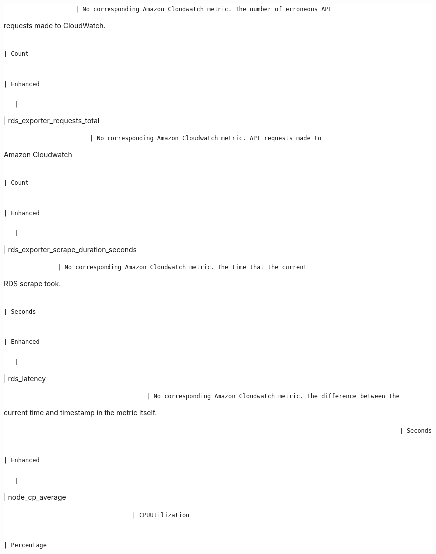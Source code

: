                         | No corresponding Amazon Cloudwatch metric. The number of erroneous API
requests made to CloudWatch.

                                                                                                                                      | Count

                                                                                                                                                             | Enhanced

       |
| rds_exporter_requests_total

                            | No corresponding Amazon Cloudwatch metric. API requests made to
Amazon Cloudwatch

                                                                                                                                                        | Count

                                                                                                                                                             | Enhanced

       |
| rds_exporter_scrape_duration_seconds

                   | No corresponding Amazon Cloudwatch metric. The time that the current
RDS scrape took.

                                                                                                                                                    | Seconds

                                                                                                                                                           | Enhanced

       |
| rds_latency

                                            | No corresponding Amazon Cloudwatch metric. The difference between the
current time and timestamp in the metric itself.

                                                                                                                   | Seconds

                                                                                                                                                           | Enhanced

       |
| node_cp_average

                                        | CPUUtilization

                                                                                                                                                                                                                           | Percentage
